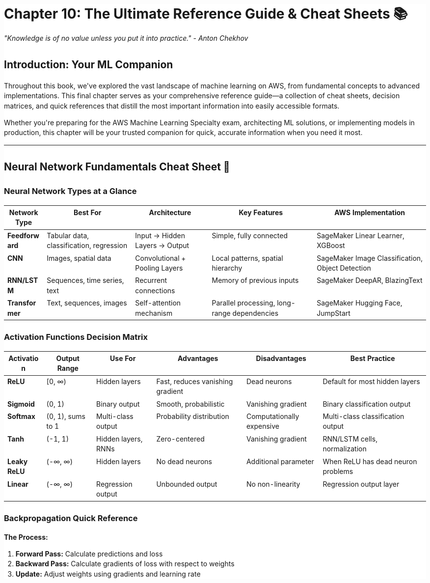 # Chapter 10: The Ultimate Reference Guide & Cheat Sheets 📚

*"Knowledge is of no value unless you put it into practice." - Anton Chekhov*

## Introduction: Your ML Companion

Throughout this book, we've explored the vast landscape of machine learning on AWS, from fundamental concepts to advanced implementations. This final chapter serves as your comprehensive reference guide—a collection of cheat sheets, decision matrices, and quick references that distill the most important information into easily accessible formats.

Whether you're preparing for the AWS Machine Learning Specialty exam, architecting ML solutions, or implementing models in production, this chapter will be your trusted companion for quick, accurate information when you need it most.

---

## Neural Network Fundamentals Cheat Sheet 🧠

### Neural Network Types at a Glance

| Network Type | Best For | Architecture | Key Features | AWS Implementation |
|-------------|----------|--------------|--------------|-------------------|
| **Feedforward** | Tabular data, classification, regression | Input → Hidden Layers → Output | Simple, fully connected | SageMaker Linear Learner, XGBoost |
| **CNN** | Images, spatial data | Convolutional + Pooling Layers | Local patterns, spatial hierarchy | SageMaker Image Classification, Object Detection |
| **RNN/LSTM** | Sequences, time series, text | Recurrent connections | Memory of previous inputs | SageMaker DeepAR, BlazingText |
| **Transformer** | Text, sequences, images | Self-attention mechanism | Parallel processing, long-range dependencies | SageMaker Hugging Face, JumpStart |

### Activation Functions Decision Matrix

| Activation | Output Range | Use For | Advantages | Disadvantages | Best Practice |
|------------|--------------|---------|------------|---------------|---------------|
| **ReLU** | [0, ∞) | Hidden layers | Fast, reduces vanishing gradient | Dead neurons | Default for most hidden layers |
| **Sigmoid** | (0, 1) | Binary output | Smooth, probabilistic | Vanishing gradient | Binary classification output |
| **Softmax** | (0, 1), sums to 1 | Multi-class output | Probability distribution | Computationally expensive | Multi-class classification output |
| **Tanh** | (-1, 1) | Hidden layers, RNNs | Zero-centered | Vanishing gradient | RNN/LSTM cells, normalization |
| **Leaky ReLU** | (-∞, ∞) | Hidden layers | No dead neurons | Additional parameter | When ReLU has dead neuron problems |
| **Linear** | (-∞, ∞) | Regression output | Unbounded output | No non-linearity | Regression output layer |

### Backpropagation Quick Reference

**The Process:**
1. **Forward Pass:** Calculate predictions and loss
2. **Backward Pass:** Calculate gradients of loss with respect to weights
3. **Update:** Adjust weights using gradients and learning rate
